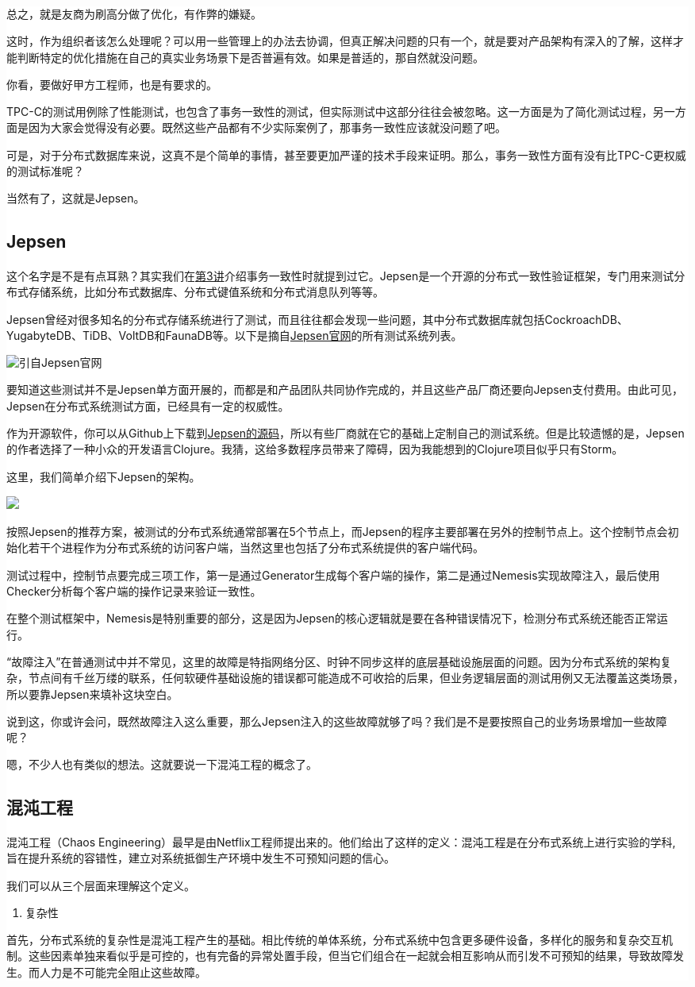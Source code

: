 总之，就是友商为刷高分做了优化，有作弊的嫌疑。

这时，作为组织者该怎么处理呢？可以用一些管理上的办法去协调，但真正解决问题的只有一个，就是要对产品架构有深入的了解，这样才能判断特定的优化措施在自己的真实业务场景下是否普遍有效。如果是普适的，那自然就没问题。

你看，要做好甲方工程师，也是有要求的。

TPC-C的测试用例除了性能测试，也包含了事务一致性的测试，但实际测试中这部分往往会被忽略。这一方面是为了简化测试过程，另一方面是因为大家会觉得没有必要。既然这些产品都有不少实际案例了，那事务一致性应该就没问题了吧。

可是，对于分布式数据库来说，这真不是个简单的事情，甚至要更加严谨的技术手段来证明。那么，事务一致性方面有没有比TPC-C更权威的测试标准呢？

当然有了，这就是Jepsen。

## Jepsen

这个名字是不是有点耳熟？其实我们在[第3讲](<https://time.geekbang.org/column/article/272999>)介绍事务一致性时就提到过它。Jepsen是一个开源的分布式一致性验证框架，专门用来测试分布式存储系统，比如分布式数据库、分布式键值系统和分布式消息队列等等。

Jepsen曾经对很多知名的分布式存储系统进行了测试，而且往往都会发现一些问题，其中分布式数据库就包括CockroachDB、YugabyteDB、TiDB、VoltDB和FaunaDB等。以下是摘自[Jepsen官网](<http://jepsen.io/analyses>)的所有测试系统列表。

![](<https://static001.geekbang.org/resource/image/4d/42/4d236826a0852f3232d45655e9a11542.png?wh=1608*1684> "引自Jepsen官网")

要知道这些测试并不是Jepsen单方面开展的，而都是和产品团队共同协作完成的，并且这些产品厂商还要向Jepsen支付费用。由此可见，Jepsen在分布式系统测试方面，已经具有一定的权威性。

作为开源软件，你可以从Github上下载到[Jepsen的源码](<https://github.com/jepsen-io/jepsen>)，所以有些厂商就在它的基础上定制自己的测试系统。但是比较遗憾的是，Jepsen的作者选择了一种小众的开发语言Clojure。我猜，这给多数程序员带来了障碍，因为我能想到的Clojure项目似乎只有Storm。

这里，我们简单介绍下Jepsen的架构。

![](<https://static001.geekbang.org/resource/image/32/19/3271638fe2857f947d54830c638f7619.jpg?wh=2700*1618>)

按照Jepsen的推荐方案，被测试的分布式系统通常部署在5个节点上，而Jepsen的程序主要部署在另外的控制节点上。这个控制节点会初始化若干个进程作为分布式系统的访问客户端，当然这里也包括了分布式系统提供的客户端代码。

测试过程中，控制节点要完成三项工作，第一是通过Generator生成每个客户端的操作，第二是通过Nemesis实现故障注入，最后使用Checker分析每个客户端的操作记录来验证一致性。

在整个测试框架中，Nemesis是特别重要的部分，这是因为Jepsen的核心逻辑就是要在各种错误情况下，检测分布式系统还能否正常运行。

“故障注入”在普通测试中并不常见，这里的故障是特指网络分区、时钟不同步这样的底层基础设施层面的问题。因为分布式系统的架构复杂，节点间有千丝万缕的联系，任何软硬件基础设施的错误都可能造成不可收拾的后果，但业务逻辑层面的测试用例又无法覆盖这类场景，所以要靠Jepsen来填补这块空白。

说到这，你或许会问，既然故障注入这么重要，那么Jepsen注入的这些故障就够了吗？我们是不是要按照自己的业务场景增加一些故障呢？

嗯，不少人也有类似的想法。这就要说一下混沌工程的概念了。

## 混沌工程

混沌工程（Chaos Engineering）最早是由Netflix工程师提出来的。他们给出了这样的定义：混沌工程是在分布式系统上进行实验的学科, 旨在提升系统的容错性，建立对系统抵御生产环境中发生不可预知问题的信心。

我们可以从三个层面来理解这个定义。

1. 复杂性



首先，分布式系统的复杂性是混沌工程产生的基础。相比传统的单体系统，分布式系统中包含更多硬件设备，多样化的服务和复杂交互机制。这些因素单独来看似乎是可控的，也有完备的异常处置手段，但当它们组合在一起就会相互影响从而引发不可预知的结果，导致故障发生。而人力是不可能完全阻止这些故障。
